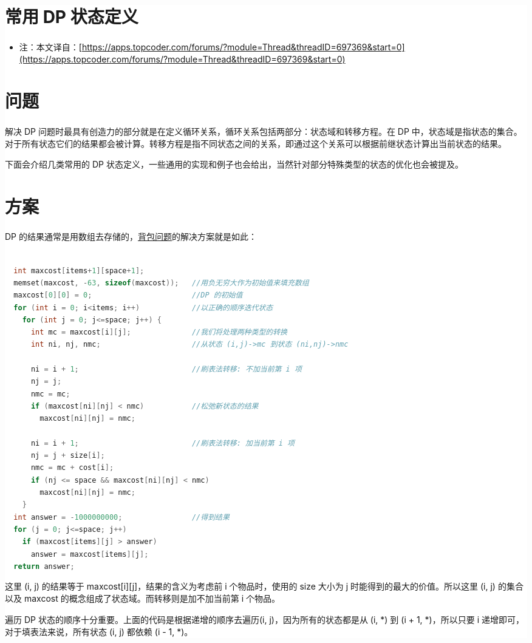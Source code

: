 # 常用 DP 状态定义
- 注：本文译自：[https://apps.topcoder.com/forums/?module=Thread&threadID=697369&start=0](https://apps.topcoder.com/forums/?module=Thread&threadID=697369&start=0)

# 问题

解决 DP 问题时最具有创造力的部分就是在定义循环关系，循环关系包括两部分：状态域和转移方程。在 DP 中，状态域是指状态的集合。对于所有状态它们的结果都会被计算。转移方程是指不同状态之间的关系，即通过这个关系可以根据前继状态计算出当前状态的结果。

下面会介绍几类常用的 DP 状态定义，一些通用的实现和例子也会给出，当然针对部分特殊类型的状态的优化也会被提及。

# 方案

DP 的结果通常是用数组去存储的，[背包问题](https://en.wikipedia.org/wiki/Knapsack_problem#0-1_knapsack_problem)的解决方案就是如此：

```cpp

  int maxcost[items+1][space+1];
  memset(maxcost, -63, sizeof(maxcost));   //用负无穷大作为初始值来填充数组
  maxcost[0][0] = 0;                       //DP 的初始值
  for (int i = 0; i<items; i++)            //以正确的顺序迭代状态
    for (int j = 0; j<=space; j++) {
      int mc = maxcost[i][j];              //我们将处理两种类型的转换
      int ni, nj, nmc;                     //从状态 (i,j)->mc 到状态 (ni,nj)->nmc
 
      ni = i + 1;                          //刷表法转移: 不加当前第 i 项
      nj = j;
      nmc = mc;      
      if (maxcost[ni][nj] < nmc)           //松弛新状态的结果
        maxcost[ni][nj] = nmc;
 
      ni = i + 1;                          //刷表法转移: 加当前第 i 项
      nj = j + size[i];
      nmc = mc + cost[i];
      if (nj <= space && maxcost[ni][nj] < nmc)
        maxcost[ni][nj] = nmc;
    }
  int answer = -1000000000;                //得到结果
  for (j = 0; j<=space; j++)
    if (maxcost[items][j] > answer)
      answer = maxcost[items][j];
  return answer;
```

这里 (i, j) 的结果等于 maxcost[i][j]，结果的含义为考虑前 i 个物品时，使用的 size 大小为 j 时能得到的最大的价值。所以这里 (i, j) 的集合以及 maxcost 的概念组成了状态域。而转移则是加不加当前第 i 个物品。

遍历 DP 状态的顺序十分重要。上面的代码是根据递增的顺序去遍历(i, j)，因为所有的状态都是从 (i, *) 到 (i + 1, *)，所以只要 i 递增即可，对于填表法来说，所有状态 (i, j) 都依赖 (i - 1, *)。
